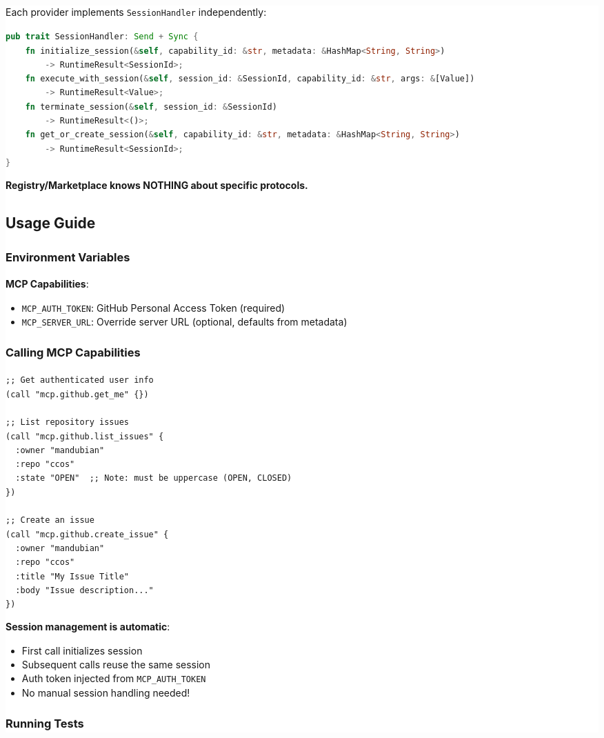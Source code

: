 Each provider implements `SessionHandler` independently:
```rust
pub trait SessionHandler: Send + Sync {
    fn initialize_session(&self, capability_id: &str, metadata: &HashMap<String, String>) 
        -> RuntimeResult<SessionId>;
    fn execute_with_session(&self, session_id: &SessionId, capability_id: &str, args: &[Value]) 
        -> RuntimeResult<Value>;
    fn terminate_session(&self, session_id: &SessionId) 
        -> RuntimeResult<()>;
    fn get_or_create_session(&self, capability_id: &str, metadata: &HashMap<String, String>) 
        -> RuntimeResult<SessionId>;
}
```

**Registry/Marketplace knows NOTHING about specific protocols.**

## Usage Guide

### Environment Variables

**MCP Capabilities**:
- `MCP_AUTH_TOKEN`: GitHub Personal Access Token (required)
- `MCP_SERVER_URL`: Override server URL (optional, defaults from metadata)

### Calling MCP Capabilities

```rtfs
;; Get authenticated user info
(call "mcp.github.get_me" {})

;; List repository issues
(call "mcp.github.list_issues" {
  :owner "mandubian"
  :repo "ccos"
  :state "OPEN"  ;; Note: must be uppercase (OPEN, CLOSED)
})

;; Create an issue
(call "mcp.github.create_issue" {
  :owner "mandubian"
  :repo "ccos"
  :title "My Issue Title"
  :body "Issue description..."
})
```

**Session management is automatic**:
- First call initializes session
- Subsequent calls reuse the same session
- Auth token injected from `MCP_AUTH_TOKEN`
- No manual session handling needed!

### Running Tests
